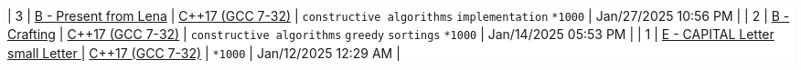 | 3 | [B - Present from Lena](https://codeforces.com/contest/118/problem/B) | [C++17 (GCC 7-32)](https://codeforces.com/contest/118/submission/303271494) | `constructive algorithms` `implementation` `*1000` | Jan/27/2025 10:56 PM |
| 2 | [B - Crafting](https://codeforces.com/contest/2055/problem/B) | [C++17 (GCC 7-32)](https://codeforces.com/contest/2055/submission/300974380) | `constructive algorithms` `greedy` `sortings` `*1000` | Jan/14/2025 05:53 PM |
| 1 | [E - CAPITAL Letter small Letter ](https://codeforces.com/contest/579973/problem/E) | [C++17 (GCC 7-32)](https://codeforces.com/contest/579973/submission/300558347) | `*1000` | Jan/12/2025 12:29 AM |